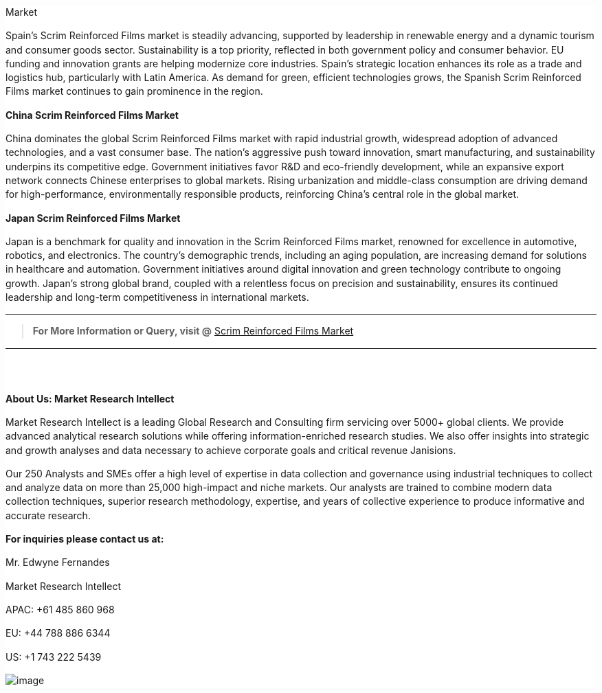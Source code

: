 Market</strong></p><p class="" data-start="4424" data-end="4975">Spain&rsquo;s Scrim Reinforced Films market is steadily advancing, supported by leadership in renewable energy and a dynamic tourism and consumer goods sector. Sustainability is a top priority, reflected in both government policy and consumer behavior. EU funding and innovation grants are helping modernize core industries. Spain&rsquo;s strategic location enhances its role as a trade and logistics hub, particularly with Latin America. As demand for green, efficient technologies grows, the Spanish Scrim Reinforced Films market continues to gain prominence in the region.</p><p class="" data-start="4977" data-end="5589"><strong data-start="4977" data-end="4998">China Scrim Reinforced Films Market</strong></p><p class="" data-start="4977" data-end="5589">China dominates the global Scrim Reinforced Films market with rapid industrial growth, widespread adoption of advanced technologies, and a vast consumer base. The nation&rsquo;s aggressive push toward innovation, smart manufacturing, and sustainability underpins its competitive edge. Government initiatives favor R&amp;D and eco-friendly development, while an expansive export network connects Chinese enterprises to global markets. Rising urbanization and middle-class consumption are driving demand for high-performance, environmentally responsible products, reinforcing China&rsquo;s central role in the global market.</p><p class="" data-start="5591" data-end="6162"><strong data-start="5591" data-end="5612">Japan Scrim Reinforced Films Market</strong></p><p class="" data-start="5591" data-end="6162">Japan is a benchmark for quality and innovation in the Scrim Reinforced Films market, renowned for excellence in automotive, robotics, and electronics. The country&rsquo;s demographic trends, including an aging population, are increasing demand for solutions in healthcare and automation. Government initiatives around digital innovation and green technology contribute to ongoing growth. Japan&rsquo;s strong global brand, coupled with a relentless focus on precision and sustainability, ensures its continued leadership and long-term competitiveness in international markets.</p><hr /><blockquote><p><span class="font-[700]"><strong>For More Information or Query, visit&nbsp;@</strong>&nbsp;</span><span class="font-[700]"><a href="https://www.marketresearchintellect.com/product/global-scrim-reinforced-films-market/?utm_source=Linkedin&utm_medium=041" target="_blank" data-tracking-control-name="article-ssr-frontend-pulse_little-text-block" data-tracking-will-navigate="" data-test-link="">Scrim Reinforced Films Market</a></span></p></blockquote><hr /><h3>&nbsp;</h3><p><strong><span class="font-[700]">About Us: Market Research Intellect</span></strong></p><p><span class="">Market Research Intellect is a leading Global Research and Consulting firm servicing over 5000+ global clients. We provide advanced analytical research solutions while offering information-enriched research studies.&nbsp;</span>We also offer insights into strategic and growth analyses and data necessary to achieve corporate goals and critical revenue Janisions.</p><p><span class="">Our 250 Analysts and SMEs offer a high level of expertise in data collection and governance using industrial techniques to collect and analyze data on more than 25,000 high-impact and niche markets. Our analysts are trained to combine modern data collection techniques, superior research methodology, expertise, and years of collective experience to produce informative and accurate research.</span></p><p><strong>For inquiries please contact us at:</strong></p><p>Mr. Edwyne Fernandes</p><p>Market Research Intellect</p><p>APAC: +61 485 860 968</p><p>EU: +44 788 886 6344</p><p>US: +1 743 222 5439</p>
![image](https://github.com/user-attachments/assets/c4e29567-01a3-4771-b597-c426d232fcbd)
